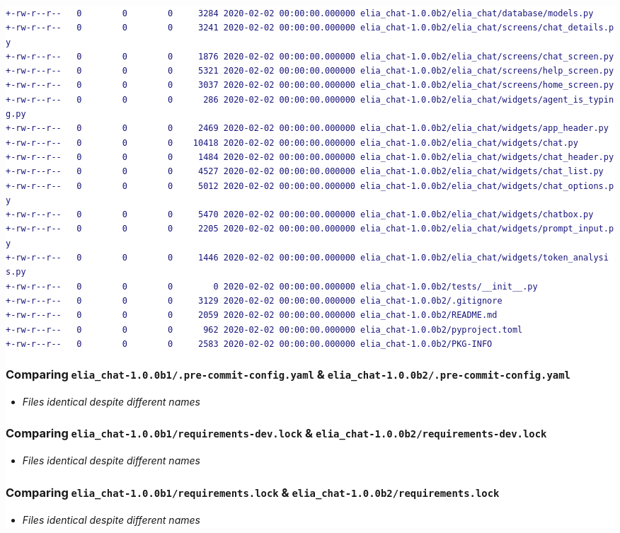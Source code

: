 ```diff
+-rw-r--r--   0        0        0     3284 2020-02-02 00:00:00.000000 elia_chat-1.0.0b2/elia_chat/database/models.py
+-rw-r--r--   0        0        0     3241 2020-02-02 00:00:00.000000 elia_chat-1.0.0b2/elia_chat/screens/chat_details.py
+-rw-r--r--   0        0        0     1876 2020-02-02 00:00:00.000000 elia_chat-1.0.0b2/elia_chat/screens/chat_screen.py
+-rw-r--r--   0        0        0     5321 2020-02-02 00:00:00.000000 elia_chat-1.0.0b2/elia_chat/screens/help_screen.py
+-rw-r--r--   0        0        0     3037 2020-02-02 00:00:00.000000 elia_chat-1.0.0b2/elia_chat/screens/home_screen.py
+-rw-r--r--   0        0        0      286 2020-02-02 00:00:00.000000 elia_chat-1.0.0b2/elia_chat/widgets/agent_is_typing.py
+-rw-r--r--   0        0        0     2469 2020-02-02 00:00:00.000000 elia_chat-1.0.0b2/elia_chat/widgets/app_header.py
+-rw-r--r--   0        0        0    10418 2020-02-02 00:00:00.000000 elia_chat-1.0.0b2/elia_chat/widgets/chat.py
+-rw-r--r--   0        0        0     1484 2020-02-02 00:00:00.000000 elia_chat-1.0.0b2/elia_chat/widgets/chat_header.py
+-rw-r--r--   0        0        0     4527 2020-02-02 00:00:00.000000 elia_chat-1.0.0b2/elia_chat/widgets/chat_list.py
+-rw-r--r--   0        0        0     5012 2020-02-02 00:00:00.000000 elia_chat-1.0.0b2/elia_chat/widgets/chat_options.py
+-rw-r--r--   0        0        0     5470 2020-02-02 00:00:00.000000 elia_chat-1.0.0b2/elia_chat/widgets/chatbox.py
+-rw-r--r--   0        0        0     2205 2020-02-02 00:00:00.000000 elia_chat-1.0.0b2/elia_chat/widgets/prompt_input.py
+-rw-r--r--   0        0        0     1446 2020-02-02 00:00:00.000000 elia_chat-1.0.0b2/elia_chat/widgets/token_analysis.py
+-rw-r--r--   0        0        0        0 2020-02-02 00:00:00.000000 elia_chat-1.0.0b2/tests/__init__.py
+-rw-r--r--   0        0        0     3129 2020-02-02 00:00:00.000000 elia_chat-1.0.0b2/.gitignore
+-rw-r--r--   0        0        0     2059 2020-02-02 00:00:00.000000 elia_chat-1.0.0b2/README.md
+-rw-r--r--   0        0        0      962 2020-02-02 00:00:00.000000 elia_chat-1.0.0b2/pyproject.toml
+-rw-r--r--   0        0        0     2583 2020-02-02 00:00:00.000000 elia_chat-1.0.0b2/PKG-INFO
```

### Comparing `elia_chat-1.0.0b1/.pre-commit-config.yaml` & `elia_chat-1.0.0b2/.pre-commit-config.yaml`

 * *Files identical despite different names*

### Comparing `elia_chat-1.0.0b1/requirements-dev.lock` & `elia_chat-1.0.0b2/requirements-dev.lock`

 * *Files identical despite different names*

### Comparing `elia_chat-1.0.0b1/requirements.lock` & `elia_chat-1.0.0b2/requirements.lock`

 * *Files identical despite different names*
